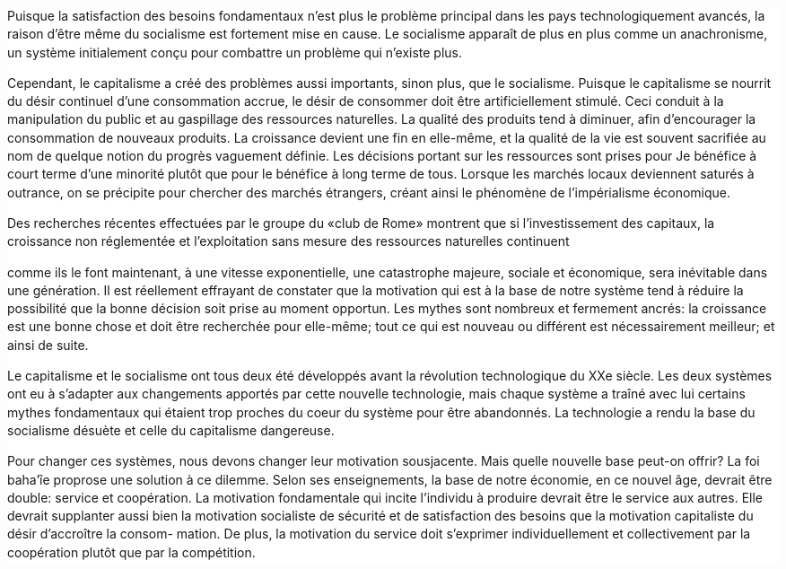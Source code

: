 Puisque la satisfaction des besoins fondamentaux n’est plus le problème principal dans les pays
technologiquement avancés, la raison d’être même du socialisme est fortement mise en cause. Le socialisme
apparaît de plus en plus comme un anachronisme, un système initialement conçu pour combattre un problème
qui n’existe plus.

Cependant, le capitalisme a créé des problèmes aussi importants, sinon plus, que le socialisme. Puisque
le capitalisme se nourrit du désir continuel d’une consommation accrue, le désir de consommer doit être
artificiellement stimulé. Ceci conduit à la manipulation du public et au gaspillage des ressources naturelles. La
qualité des produits tend à diminuer, afin d’encourager la consommation de nouveaux produits. La croissance
devient une fin en elle-même, et la qualité de la vie est souvent sacrifiée au nom de quelque notion du progrès
vaguement définie. Les décisions portant sur les ressources sont prises pour Je bénéfice à court terme d’une
minorité plutôt que pour le bénéfice à long terme de tous. Lorsque les marchés locaux deviennent saturés à
outrance, on se précipite pour chercher des marchés étrangers, créant ainsi le phénomène de l’impérialisme
économique.

Des recherches récentes effectuées par le groupe du «club de Rome» montrent que si l’investissement
des capitaux, la croissance non réglementée et l’exploitation sans mesure des ressources naturelles continuent

comme ils le font maintenant, à une vitesse exponentielle, une catastrophe majeure, sociale et économique, sera
inévitable dans une génération. Il est réellement effrayant de constater que la motivation qui est à la base de
notre système tend à réduire la possibilité que la bonne décision soit prise au moment opportun. Les mythes sont
nombreux et fermement ancrés: la croissance est une bonne chose et doit être recherchée pour elle-même; tout
ce qui est nouveau ou différent est nécessairement meilleur; et ainsi de suite.

Le capitalisme et le socialisme ont tous deux été développés avant la révolution technologique du XXe
siècle. Les deux systèmes ont eu à s’adapter aux changements apportés par cette nouvelle technologie, mais
chaque système a traîné avec lui certains mythes fondamentaux qui étaient trop proches du coeur du système
pour être abandonnés. La technologie a rendu la base du socialisme désuète et celle du capitalisme dangereuse.

Pour changer ces systèmes, nous devons changer leur motivation sousjacente. Mais quelle nouvelle
base peut-on offrir? La foi baha’îe proprose une solution à ce dilemme. Selon ses enseignements, la base de
notre économie, en ce nouvel âge, devrait être double: service et coopération. La motivation fondamentale qui
incite l’individu à produire devrait être le service aux autres. Elle devrait supplanter aussi bien la motivation
socialiste de sécurité et de satisfaction des besoins que la motivation capitaliste du désir d’accroître la consom-
mation. De plus, la motivation du service doit s’exprimer individuellement et collectivement par la coopération
plutôt que par la compétition.
